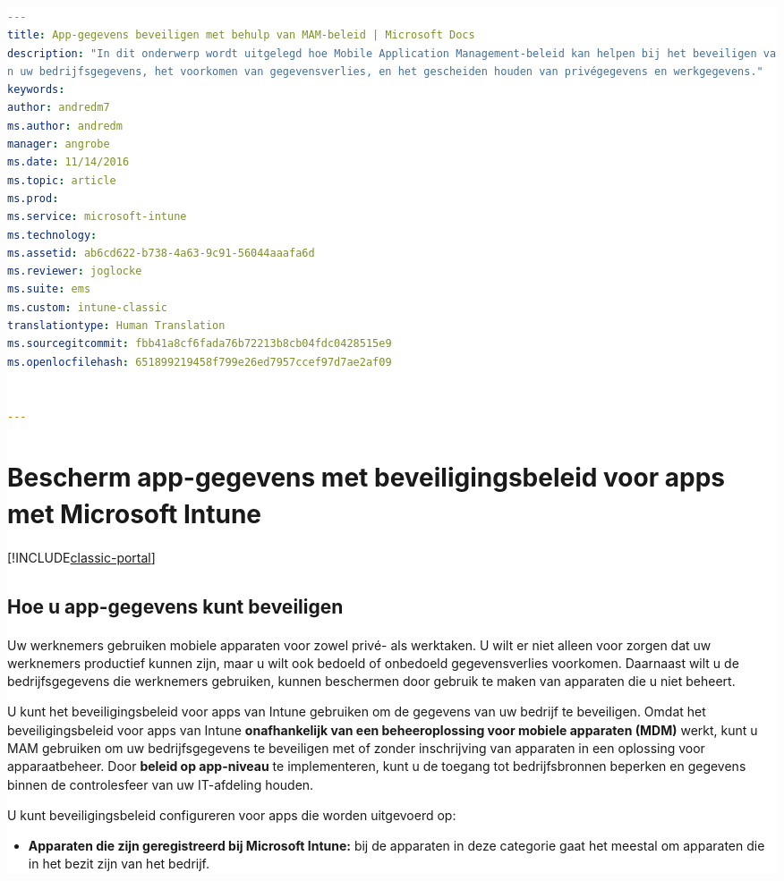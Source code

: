 ```yaml
---
title: App-gegevens beveiligen met behulp van MAM-beleid | Microsoft Docs
description: "In dit onderwerp wordt uitgelegd hoe Mobile Application Management-beleid kan helpen bij het beveiligen van uw bedrijfsgegevens, het voorkomen van gegevensverlies, en het gescheiden houden van privégegevens en werkgegevens."
keywords: 
author: andredm7
ms.author: andredm
manager: angrobe
ms.date: 11/14/2016
ms.topic: article
ms.prod: 
ms.service: microsoft-intune
ms.technology: 
ms.assetid: ab6cd622-b738-4a63-9c91-56044aaafa6d
ms.reviewer: joglocke
ms.suite: ems
ms.custom: intune-classic
translationtype: Human Translation
ms.sourcegitcommit: fbb41a8cf6fada76b72213b8cb04fdc0428515e9
ms.openlocfilehash: 651899219458f799e26ed7957ccef97d7ae2af09


---
```


# <a name="protect-app-data-using-app-protection-policies-with-microsoft-intune"></a>Bescherm app-gegevens met beveiligingsbeleid voor apps met Microsoft Intune

[!INCLUDE[classic-portal](../includes/classic-portal.md)]

## <a name="how-you-can-protect-app-data"></a>Hoe u app-gegevens kunt beveiligen
Uw werknemers gebruiken mobiele apparaten voor zowel privé- als werktaken. U wilt er niet alleen voor zorgen dat uw werknemers productief kunnen zijn, maar u wilt ook bedoeld of onbedoeld gegevensverlies voorkomen.  Daarnaast wilt u de bedrijfsgegevens die werknemers gebruiken, kunnen beschermen door gebruik te maken van apparaten die u niet beheert.

U kunt het beveiligingsbeleid voor apps van Intune gebruiken om de gegevens van uw bedrijf te beveiligen. Omdat het beveiligingsbeleid voor apps van Intune **onafhankelijk van een beheeroplossing voor mobiele apparaten (MDM)** werkt, kunt u MAM gebruiken om uw bedrijfsgegevens te beveiligen met of zonder inschrijving van apparaten in een oplossing voor apparaatbeheer. Door **beleid op app-niveau** te implementeren, kunt u de toegang tot bedrijfsbronnen beperken en gegevens binnen de controlesfeer van uw IT-afdeling houden.

U kunt beveiligingsbeleid configureren voor apps die worden uitgevoerd op:

-   **Apparaten die zijn geregistreerd bij Microsoft Intune:** bij de apparaten in deze categorie gaat het meestal om apparaten die in het bezit zijn van het bedrijf.

